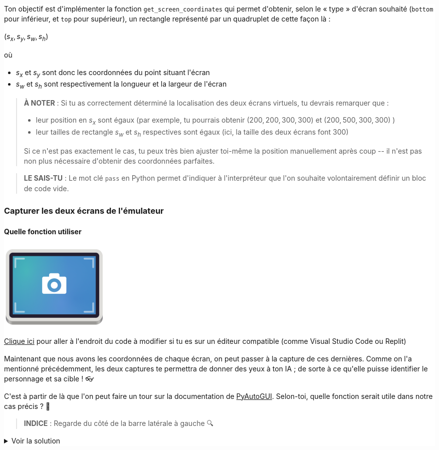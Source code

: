 Ton objectif est d'implémenter la fonction `get_screen_coordinates` qui permet
d'obtenir, selon le « type » d'écran souhaité (`bottom` pour inférieur, et
`top` pour supérieur), un rectangle représenté par un quadruplet de cette
façon là :

$(s_x, s_y, s_w, s_h)$

où
- $s_x$ et $s_y$ sont donc les coordonnées du point situant l'écran
- $s_w$ et $s_h$ sont respectivement la longueur et la largeur de l'écran

> **À NOTER** : Si tu as correctement déterminé la localisation des deux écrans
> virtuels, tu devrais remarquer que :
> 
> - leur position en $s_x$ sont égaux (par exemple, tu pourrais obtenir
>   $(200, 200, 300, 300)$ et $(200, 500, 300, 300)$ )
> - leur tailles de rectangle $s_w$ et $s_h$ respectives sont égaux (ici, la
>   taille des deux écrans font $300$)
>
> Si ce n'est pas exactement le cas, tu peux très bien ajuster toi-même la
> position manuellement après coup -- il n'est pas non plus nécessaire d'obtenir
> des coordonnées parfaites.

> **LE SAIS-TU** : Le mot clé `pass` en Python permet d'indiquer à
> l'interpréteur que l'on souhaite volontairement définir un bloc de code vide.

### Capturer les deux écrans de l'émulateur

#### Quelle fonction utiliser

![](/doc/img/screen_shot.png)

[Clique ici](/main.py#L22) pour aller à l'endroit du code à modifier si tu es
sur un éditeur compatible (comme Visual Studio Code ou Replit)

Maintenant que nous avons les coordonnées de chaque écran, on peut passer à la
capture de ces dernières. Comme on l'a mentionné précédemment, les deux captures
te permettra de donner des yeux à ton IA ; de sorte à ce qu'elle puisse
identifier le personnage et sa cible ! 👓

C'est à partir de là que l'on peut faire un tour sur la documentation de
[PyAutoGUI](https://pyautogui.readthedocs.io/en/latest/). Selon-toi, quelle
fonction serait utile dans notre cas précis ? 📕

> **INDICE** : Regarde du côté de la barre latérale à gauche 🔍

<details><summary>Voir la solution</summary></details>
